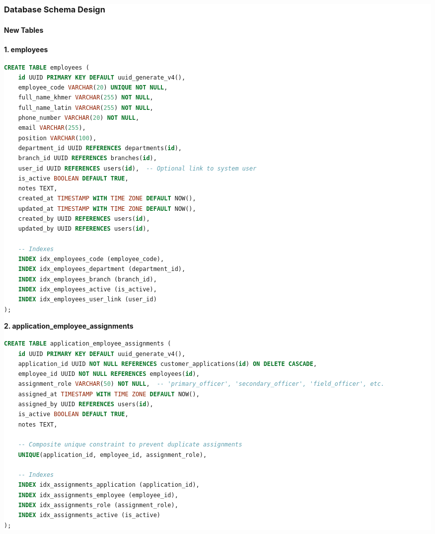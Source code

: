 ### Database Schema Design

#### New Tables

**1. employees**
```sql
CREATE TABLE employees (
    id UUID PRIMARY KEY DEFAULT uuid_generate_v4(),
    employee_code VARCHAR(20) UNIQUE NOT NULL,
    full_name_khmer VARCHAR(255) NOT NULL,
    full_name_latin VARCHAR(255) NOT NULL,
    phone_number VARCHAR(20) NOT NULL,
    email VARCHAR(255),
    position VARCHAR(100),
    department_id UUID REFERENCES departments(id),
    branch_id UUID REFERENCES branches(id),
    user_id UUID REFERENCES users(id),  -- Optional link to system user
    is_active BOOLEAN DEFAULT TRUE,
    notes TEXT,
    created_at TIMESTAMP WITH TIME ZONE DEFAULT NOW(),
    updated_at TIMESTAMP WITH TIME ZONE DEFAULT NOW(),
    created_by UUID REFERENCES users(id),
    updated_by UUID REFERENCES users(id),
    
    -- Indexes
    INDEX idx_employees_code (employee_code),
    INDEX idx_employees_department (department_id),
    INDEX idx_employees_branch (branch_id),
    INDEX idx_employees_active (is_active),
    INDEX idx_employees_user_link (user_id)
);
```

**2. application_employee_assignments**
```sql
CREATE TABLE application_employee_assignments (
    id UUID PRIMARY KEY DEFAULT uuid_generate_v4(),
    application_id UUID NOT NULL REFERENCES customer_applications(id) ON DELETE CASCADE,
    employee_id UUID NOT NULL REFERENCES employees(id),
    assignment_role VARCHAR(50) NOT NULL,  -- 'primary_officer', 'secondary_officer', 'field_officer', etc.
    assigned_at TIMESTAMP WITH TIME ZONE DEFAULT NOW(),
    assigned_by UUID REFERENCES users(id),
    is_active BOOLEAN DEFAULT TRUE,
    notes TEXT,
    
    -- Composite unique constraint to prevent duplicate assignments
    UNIQUE(application_id, employee_id, assignment_role),
    
    -- Indexes
    INDEX idx_assignments_application (application_id),
    INDEX idx_assignments_employee (employee_id),
    INDEX idx_assignments_role (assignment_role),
    INDEX idx_assignments_active (is_active)
);
```
